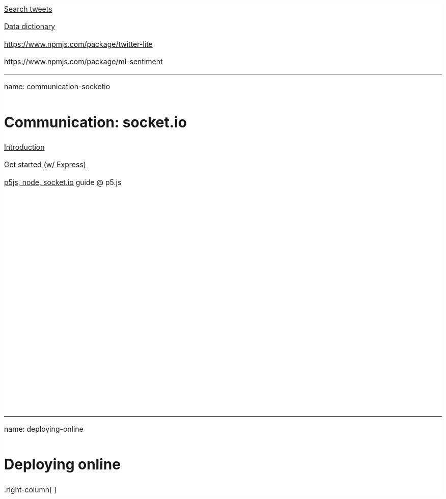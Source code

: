 [Search tweets](https://developer.twitter.com/en/docs/twitter-api/tweets/search/introduction)

[Data dictionary](https://developer.twitter.com/en/docs/twitter-api/data-dictionary/introduction)

https://www.npmjs.com/package/twitter-lite

https://www.npmjs.com/package/ml-sentiment 

---
name: communication-socketio
# Communication: socket.io

[Introduction](https://socket.io/docs/v4/)

[Get started (w/ Express)](https://socket.io/get-started/chat)

[p5js, node, socket.io](https://github.com/processing/p5.js/wiki/p5.js,-node.js,-socket.io) guide @ p5.js

<img style="width:100%"  src="../attachments/node-express-socketio.png">

---
name: deploying-online
# Deploying online

.right-column[
    <iframe width="100%" height="300" src="https://www.youtube.com/embed/DwWPunpypNA" title="YouTube video player" frameborder="0" allow="accelerometer; autoplay; clipboard-write; encrypted-media; gyroscope; picture-in-picture" allowfullscreen></iframe>
]

